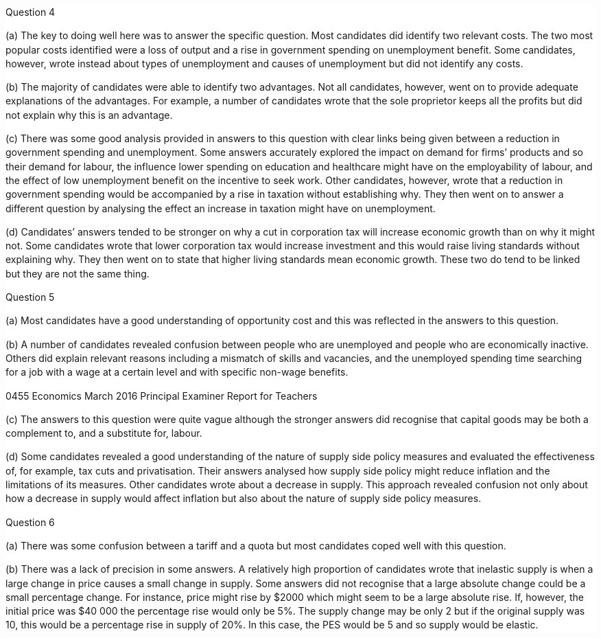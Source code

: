 Question 4 

(a) The key to doing well here was to answer the specific question. Most candidates did identify two relevant costs. The two most popular costs identified were a loss of output and a rise in government spending on unemployment benefit. Some candidates, however, wrote instead about types of unemployment and causes of unemployment but did not identify any costs. 

(b) The majority of candidates were able to identify two advantages. Not all candidates, however, went on to provide adequate explanations of the advantages. For example, a number of candidates wrote that the sole proprietor keeps all the profits but did not explain why this is an advantage. 

(c) There was some good analysis provided in answers to this question with clear links being given between a reduction in government spending and unemployment. Some answers accurately explored the impact on demand for firms’ products and so their demand for labour, the influence lower spending on education and healthcare might have on the employability of labour, and the effect of low unemployment benefit on the incentive to seek work. Other candidates, however, wrote that a reduction in government spending would be accompanied by a rise in taxation without establishing why. They then went on to answer a different question by analysing the effect an increase in taxation might have on unemployment. 

(d) Candidates’ answers tended to be stronger on why a cut in corporation tax will increase economic growth than on why it might not. Some candidates wrote that lower corporation tax would increase investment and this would raise living standards without explaining why. They then went on to state that higher living standards mean economic growth. These two do tend to be linked but they are not the same thing. 

Question 5 

(a) Most candidates have a good understanding of opportunity cost and this was reflected in the answers to this question. 

(b) A number of candidates revealed confusion between people who are unemployed and people who are economically inactive. Others did explain relevant reasons including a mismatch of skills and vacancies, and the unemployed spending time searching for a job with a wage at a certain level and with specific non-wage benefits. 


 0455 Economics March 2016 Principal Examiner Report for Teachers 

(c) The answers to this question were quite vague although the stronger answers did recognise that capital goods may be both a complement to, and a substitute for, labour. 

(d) Some candidates revealed a good understanding of the nature of supply side policy measures and evaluated the effectiveness of, for example, tax cuts and privatisation. Their answers analysed how supply side policy might reduce inflation and the limitations of its measures. Other candidates wrote about a decrease in supply. This approach revealed confusion not only about how a decrease in supply would affect inflation but also about the nature of supply side policy measures. 

Question 6 

(a) There was some confusion between a tariff and a quota but most candidates coped well with this question. 

(b) There was a lack of precision in some answers. A relatively high proportion of candidates wrote that inelastic supply is when a large change in price causes a small change in supply. Some answers did not recognise that a large absolute change could be a small percentage change. For instance, price might rise by $2000 which might seem to be a large absolute rise. If, however, the initial price was $40 000 the percentage rise would only be 5%. The supply change may be only 2 but if the original supply was 10, this would be a percentage rise in supply of 20%. In this case, the PES would be 5 and so supply would be elastic. 
